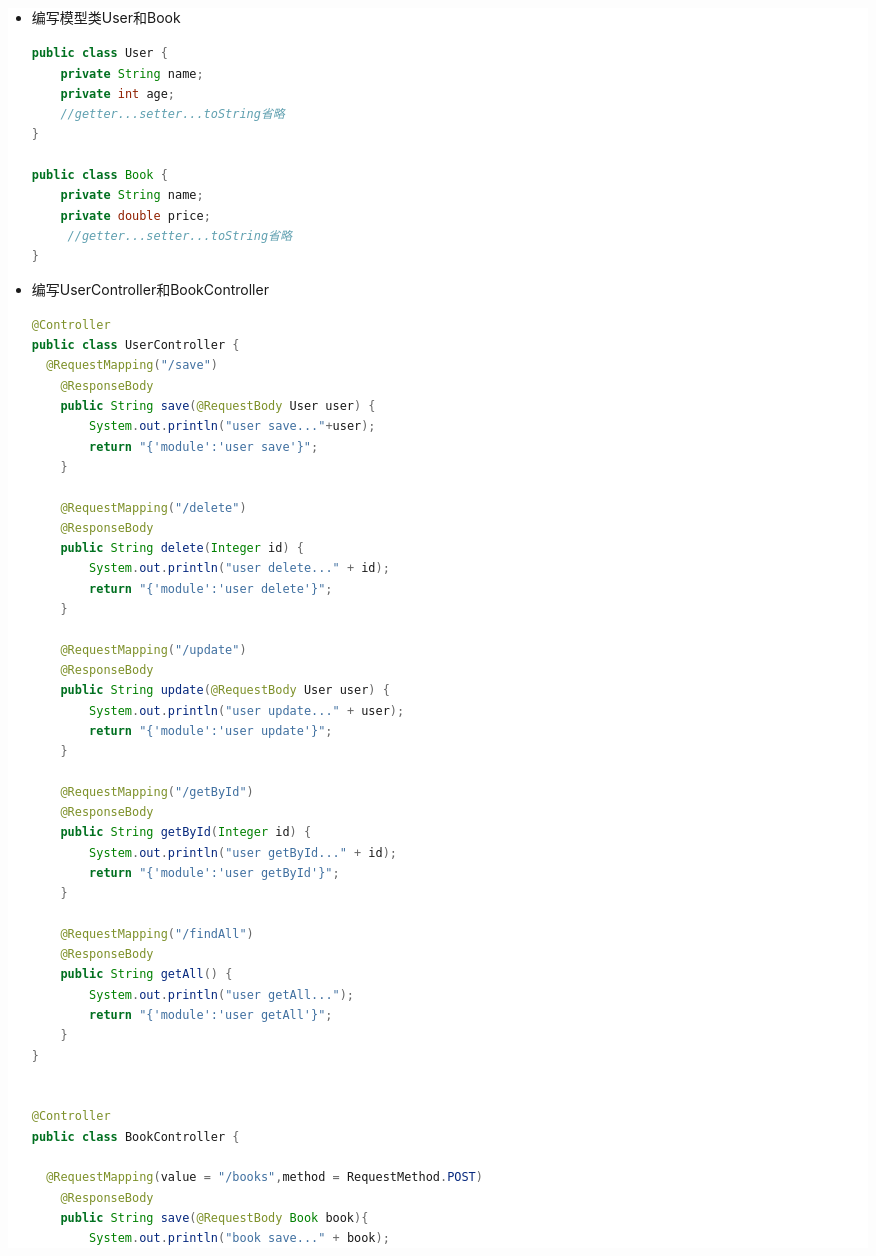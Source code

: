 - 编写模型类User和Book

  ```java
  public class User {
      private String name;
      private int age;
      //getter...setter...toString省略
  }
  
  public class Book {
      private String name;
      private double price;
       //getter...setter...toString省略
  }
  ```

- 编写UserController和BookController

  ```java
  @Controller
  public class UserController {
  	@RequestMapping("/save")
      @ResponseBody
      public String save(@RequestBody User user) {
          System.out.println("user save..."+user);
          return "{'module':'user save'}";
      }
  
      @RequestMapping("/delete")
      @ResponseBody
      public String delete(Integer id) {
          System.out.println("user delete..." + id);
          return "{'module':'user delete'}";
      }
  
      @RequestMapping("/update")
      @ResponseBody
      public String update(@RequestBody User user) {
          System.out.println("user update..." + user);
          return "{'module':'user update'}";
      }
  
      @RequestMapping("/getById")
      @ResponseBody
      public String getById(Integer id) {
          System.out.println("user getById..." + id);
          return "{'module':'user getById'}";
      }
  
      @RequestMapping("/findAll")
      @ResponseBody
      public String getAll() {
          System.out.println("user getAll...");
          return "{'module':'user getAll'}";
      }
  }
  
  
  @Controller
  public class BookController {
      
  	@RequestMapping(value = "/books",method = RequestMethod.POST)
      @ResponseBody
      public String save(@RequestBody Book book){
          System.out.println("book save..." + book);
  ```
